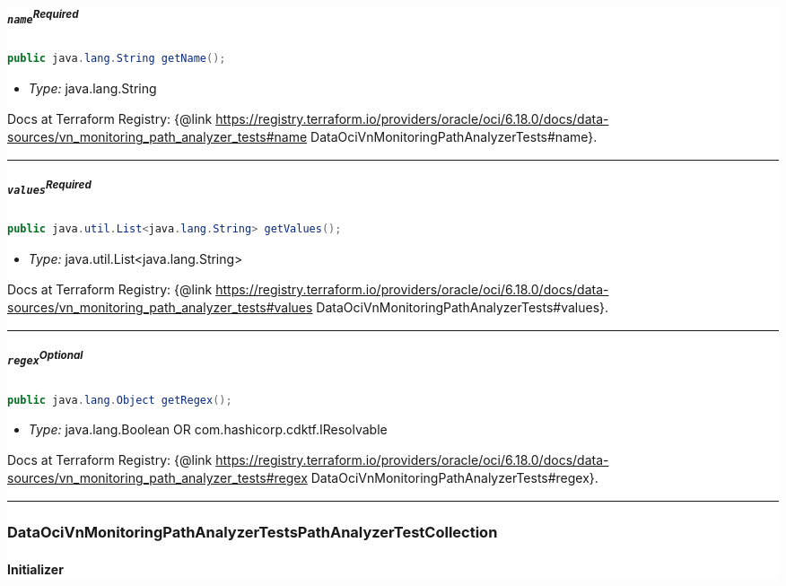 
##### `name`<sup>Required</sup> <a name="name" id="rhizo-co-terraform-provider-oci.dataOciVnMonitoringPathAnalyzerTests.DataOciVnMonitoringPathAnalyzerTestsFilter.property.name"></a>

```java
public java.lang.String getName();
```

- *Type:* java.lang.String

Docs at Terraform Registry: {@link https://registry.terraform.io/providers/oracle/oci/6.18.0/docs/data-sources/vn_monitoring_path_analyzer_tests#name DataOciVnMonitoringPathAnalyzerTests#name}.

---

##### `values`<sup>Required</sup> <a name="values" id="rhizo-co-terraform-provider-oci.dataOciVnMonitoringPathAnalyzerTests.DataOciVnMonitoringPathAnalyzerTestsFilter.property.values"></a>

```java
public java.util.List<java.lang.String> getValues();
```

- *Type:* java.util.List<java.lang.String>

Docs at Terraform Registry: {@link https://registry.terraform.io/providers/oracle/oci/6.18.0/docs/data-sources/vn_monitoring_path_analyzer_tests#values DataOciVnMonitoringPathAnalyzerTests#values}.

---

##### `regex`<sup>Optional</sup> <a name="regex" id="rhizo-co-terraform-provider-oci.dataOciVnMonitoringPathAnalyzerTests.DataOciVnMonitoringPathAnalyzerTestsFilter.property.regex"></a>

```java
public java.lang.Object getRegex();
```

- *Type:* java.lang.Boolean OR com.hashicorp.cdktf.IResolvable

Docs at Terraform Registry: {@link https://registry.terraform.io/providers/oracle/oci/6.18.0/docs/data-sources/vn_monitoring_path_analyzer_tests#regex DataOciVnMonitoringPathAnalyzerTests#regex}.

---

### DataOciVnMonitoringPathAnalyzerTestsPathAnalyzerTestCollection <a name="DataOciVnMonitoringPathAnalyzerTestsPathAnalyzerTestCollection" id="rhizo-co-terraform-provider-oci.dataOciVnMonitoringPathAnalyzerTests.DataOciVnMonitoringPathAnalyzerTestsPathAnalyzerTestCollection"></a>

#### Initializer <a name="Initializer" id="rhizo-co-terraform-provider-oci.dataOciVnMonitoringPathAnalyzerTests.DataOciVnMonitoringPathAnalyzerTestsPathAnalyzerTestCollection.Initializer"></a>

